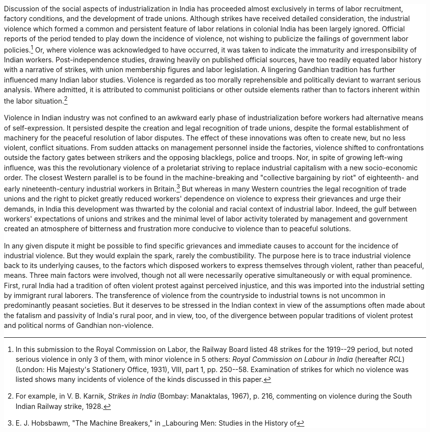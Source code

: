Discussion of the social aspects of industrialization in India has proceeded
almost exclusively in terms of labor recruitment, factory conditions, and
the development of trade unions. Although strikes have received detailed
consideration, the industrial violence which formed a common and persistent
feature of labor relations in colonial India has been largely ignored.
Official reports of the period tended to play down the incidence of violence,
not wishing to publicize the failings of government labor policies.[^/1] Or,
where violence was acknowledged to have occurred, it was taken to indicate
the immaturity and irresponsibility of Indian workers. Post-independence
studies, drawing heavily on published official sources, have too readily
equated labor history with a narrative of strikes, with union membership
figures and labor legislation. A lingering Gandhian tradition has further
influenced many Indian labor studies. Violence is regarded as too morally
reprehensible and politically deviant to warrant serious analysis. Where
admitted, it is attributed to communist politicians or other outside elements
rather than to factors inherent within the labor situation.[^/2]

Violence in Indian industry was not confined to an awkward early phase
of industrialization before workers had alternative means of self-expression.
It persisted despite the creation and legal recognition of trade unions,
despite the formal establishment of machinery for the peaceful resolution
of labor disputes. The effect of these innovations was often to create new,
but no less violent, conflict situations. From sudden attacks on management
personnel inside the factories, violence shifted to confrontations
outside the factory gates between strikers and the opposing blacklegs,
police and troops. Nor, in spite of growing left-wing influence, was this the
revolutionary violence of a proletariat striving to replace industrial capitalism
with a new socio-economic order. The closest Western parallel is to be
found in the machine-breaking and "collective bargaining by riot" of
eighteenth- and early nineteenth-century industrial workers in Britain.[^/3] But
whereas in many Western countries the legal recognition of trade unions
and the right to picket greatly reduced workers' dependence on violence to
express their grievances and urge their demands, in India this development
was thwarted by the colonial and racial context of industrial labor. Indeed,
the gulf between workers' expectations of unions and strikes and the
minimal level of labor activity tolerated by management and government
created an atmosphere of bitterness and frustration more conducive to
violence than to peaceful solutions.

[^/1]: In this submission to the Royal Commission on Labor, the Railway Board listed 48 strikes
for the 1919--29 period, but noted serious violence in only 3 of them, with minor violence in 5
others: _Royal Commission on Labour in India_ (hereafter _RCL_) (London: His Majesty's
Stationery Office, 1931), VIII, part 1, pp. 250--58. Examination of strikes for which no violence
was listed shows many incidents of violence of the kinds discussed in this paper.

[^/2]: For example, in V. B. Karnik, _Strikes in India_ (Bombay: Manaktalas, 1967), p. 216,
commenting on violence during the South Indian Railway strike, 1928.

In any given dispute it might be possible to find specific grievances and
immediate causes to account for the incidence of industrial violence. But
they would explain the spark, rarely the combustibility. The purpose here is
to trace industrial violence back to its underlying causes, to the factors
which disposed workers to express themselves through violent, rather than
peaceful, means. Three main factors were involved, though not all were
necessarily operative simultaneously or with equal prominence. First, rural
India had a tradition of often violent protest against perceived injustice,
and this was imported into the industrial setting by immigrant rural
laborers. The transference of violence from the countryside to industrial
towns is not uncommon in predominantly peasant societies. But it deserves
to be stressed in the Indian context in view of the assumptions often made
about the fatalism and passivity of India's rural poor, and in view, too, of
the divergence between popular traditions of violent protest and political
norms of Gandhian non-violence.


[^/3]: E. J. Hobsbawm, "The Machine Breakers," in _Labouring Men: Studies in the History of
[^/4]: _Census of India: Madras, 1921_ (Madras: Government Press, 1922), XIII, part 2, pp.
[^/5]: E.g., A. L. Bashyam, "Traditional Influences on the Thought of Mahatma Gandhi," in R.
[^/6]: Judicial Proceedings, no. 90, 13 February 1862, Tamil Nadu Archives, Madras (hereafter
[^/7]: Hamza Alavi, "Peasants and Revolution," in Ralph Miliband and John Saville, eds., _The
[^/8]: The literature on this subject is vast, but see especially, Dharma Kumar, _Land and Caste in
[^/9]: Ravinder Kumar, "The Transformation of Rural Protest in India," in S. C. Malik, ed.,
[^/10]: Thomas O. Beidelman, _A Comparative Analysis of the Jajmani System_ (New York:
[^/11]: " E. P. Thompson, "The Moral Economy of the English Crowd in the Eighteenth Century,"
[^/12]: David Arnold, "Dacoity and Rural Crime in Madras, 1860--1940," _Journal of Peasant
[^/13]: Census of India: Madras, 1921, XIII, part 2, pp. 257, 315--16, 325. Cf. Ranajit Das Gupta,
[^/14]: Morris D. Morris, _The Emergence of an Industrial Labor Force in India: A Study of the
[^/15]: W. Francis, _Madras District Gazetteers: South Arcot_ (Madras: Government Press,
[^/16]: G\[overnment\] O\[rder\] 2303, Home (Judicial), 11 October 1918, T.N.A.; David Arnold,
[^/17]: _Hindu (Madras)_, 14 September 1918; G.O. 1446, Revenue (Special), 29 July 1919,
[^/18]: Sabotage on the Madras and Southern Mahratta Railway between early August and late
[^/19]: Charles Tilly, Louise Tilly and Richard Tilly, _The Rebellious Century_, 1830--1930
[^/20]: _Madras Police Administration Report, 1898_ (Madras: Government Press, 1899), pp. 3,
[^/21]: Cf. Gaston V. Rimlinger, "The Legitimation of Protest: A Comparative Study in Labor
[^/22]: G.O. 195, Judicial, 27 January 1914; G.O. 1303, Judicial, 5 June 1914, T.N.A.
[^/23]: G.O. 2114, Public Works and Labor, 25 August 1928, T.N.A.; _RCL_, VIII, part 1, pp.
[^/24]: _Collected Works of Mahatma_ Gandhi (Delhi: Government of India, 1969), XXXI, p. 454.
[^/25]: _Report on Indian Railways, 1928--29_ (Calcutta: Government of India, 1930), I, p. 69;
[^/26]: G.O. 422, Public, 28 March 1930, T.N.A.
[^/27]: _Hindu_, 24 July 1928.
[^/28]: For example the strike at the Choolai mills, Madras, April 1930: G.O.1366 (1-S), Public
[^/29]: Morris, _Emergence of an Industrial Labor Force_, pp. 196--97.
[^/30]: G.O. 110, Judicial, 19 January 1898, T.N.A.
[^/31]: William H. Friedland, _Vuta Kamba: The Development of Trade Unions in Tanganyika_
[^/32]: _Hindu_, 2 August 1928. For a detailed discussion of government and management
[^/33]: G.O. 733, Public, 31 August 1928; G.O. 974, Public (Conf.), 1 November 1928; G.O. 171,
[^/34]: G.O. 733, Public, 31 August 1928, T.N.A.; _Hindu_, 30 July 1928.
[^/35]: For example, _Report of the Non-Official Enquiry Committee regarding the Shooting of
[^/36]: Selections from the _Calcutta Gazette_ (Calcutta: Government of India, 1865), II, p. 223;
[^/37]: _Census of India: Madras, 1911_ (Madras: Government Press, 1912), XII, part 1; _Census of
[^/38]: "Notes on Situation in Madras," Home Political, 93/1/1921, National Archives of India,
[^/39]: See the evidence from Bengal in _RCL_, V, part 1, pp. 122--23.
[^/40]: Morris D. Morris, "The Recruitment of an Indian Labor Force in India, with British and
[^/41]: For such a case, see Bengal Judicial, nos. 12--16, 14 April 1885, India Office Library,
[^/42]: Cited in Karnik, _Strikes in India_, p. 14.
[^/43]: G.O. 1303, Judicial, 5 June 1914; G.O.s 195--6, Judicial, 27 January 1914, T.N.A.
[^/44]: _RCL_, VII, part 1, p. 40.
[^/45]: G.O. 671, Public, 7 Oct 1921; G.O. 1130, Pubic (Conf.), 8 April 1942, T.N.A.
[^/46]: "English Life in Bengal," _Calcutta Review_, XXXIII (December 1859), p. 325.
[^/47]: See the evidence presented by rail unions in _RCL_, VIII, part 1; cf. R. D. Grillo, _Race,
[^/48]: G.O. 660, Public (Conf.), 9 October 1920, T.N.A.
[^/49]: L/P&J/6/902 of 1922, India Office Library. See also Karnik, _Strikes in India_, pp. 71, 78,
[^/50]: _RCL_, VIII, part 1, pp. 602--29; part 2, pp. 332--38.
[^/51]: _Hindu_, 25 June, 30 June, 19 July, 22 July, 25 July, 26 July 1928; G.O. 789, Public (Conf.),